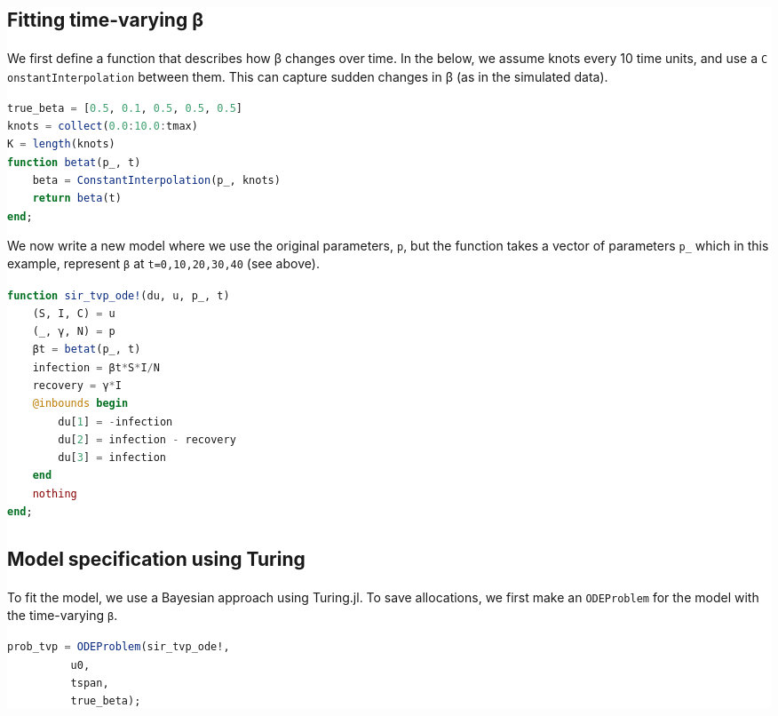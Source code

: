 


## Fitting time-varying β

We first define a function that describes how β changes over time. In the below, we assume knots every 10 time units, and use a `ConstantInterpolation` between them. This can capture sudden changes in β (as in the simulated data).

```julia
true_beta = [0.5, 0.1, 0.5, 0.5, 0.5]
knots = collect(0.0:10.0:tmax)
K = length(knots)
function betat(p_, t)
    beta = ConstantInterpolation(p_, knots)
    return beta(t)
end;
```




We now write a new model where we use the original parameters, `p`, but the function takes a vector of parameters `p_` which in this example, represent `β` at `t=0,10,20,30,40` (see above).

```julia
function sir_tvp_ode!(du, u, p_, t)
    (S, I, C) = u
    (_, γ, N) = p
    βt = betat(p_, t)
    infection = βt*S*I/N
    recovery = γ*I
    @inbounds begin
        du[1] = -infection
        du[2] = infection - recovery
        du[3] = infection
    end
    nothing
end;
```




## Model specification using Turing

To fit the model, we use a Bayesian approach using Turing.jl. To save allocations, we first make an `ODEProblem` for the model with the time-varying `β`.

```julia
prob_tvp = ODEProblem(sir_tvp_ode!,
          u0,
          tspan,
          true_beta);
```



